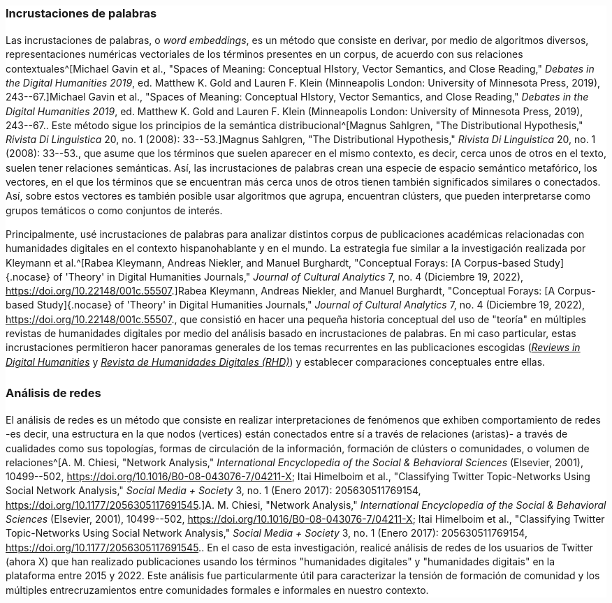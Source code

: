 ### Incrustaciones de palabras

Las incrustaciones de palabras, o *word embeddings*, es un método que consiste en derivar, por medio de algoritmos diversos, representaciones numéricas vectoriales de los términos presentes en un corpus, de acuerdo con sus relaciones contextuales<span id='quote-fn5' class='tooltip'>^[Michael Gavin et al., "Spaces of Meaning: Conceptual HIstory, Vector Semantics, and Close Reading," *Debates in the Digital Humanities 2019*, ed. Matthew K. Gold and Lauren F. Klein (Minneapolis London: University of Minnesota Press, 2019), 243--67.]<span class='tooltiptext'>Michael Gavin et al., "Spaces of Meaning: Conceptual HIstory, Vector Semantics, and Close Reading," *Debates in the Digital Humanities 2019*, ed. Matthew K. Gold and Lauren F. Klein (Minneapolis London: University of Minnesota Press, 2019), 243--67.</span></span>. Este método sigue los principios de la semántica distribucional<span id='quote-fn6' class='tooltip'>^[Magnus Sahlgren, "The Distributional Hypothesis," *Rivista Di Linguistica* 20, no. 1 (2008): 33--53.]<span class='tooltiptext'>Magnus Sahlgren, "The Distributional Hypothesis," *Rivista Di Linguistica* 20, no. 1 (2008): 33--53.</span></span>, que asume que los términos que suelen aparecer en el mismo contexto, es decir, cerca unos de otros en el texto, suelen tener relaciones semánticas. Así, las incrustaciones de palabras crean una especie de espacio semántico metafórico, los vectores, en el que los términos que se encuentran más cerca unos de otros tienen también significados similares o conectados. Así, sobre estos vectores es también posible usar algoritmos que agrupa, encuentran clústers, que pueden interpretarse como grupos temáticos o como conjuntos de interés.

Principalmente, usé incrustaciones de palabras para analizar distintos corpus de publicaciones académicas relacionadas con humanidades digitales en el contexto hispanohablante y en el mundo. La estrategia fue similar a la investigación realizada por Kleymann et al.<span id='quote-fn7' class='tooltip'>^[Rabea Kleymann, Andreas Niekler, and Manuel Burghardt, "Conceptual Forays: [A Corpus-based Study]{.nocase} of 'Theory' in Digital Humanities Journals," *Journal of Cultural Analytics* 7, no. 4 (Diciembre 19, 2022), <https://doi.org/10.22148/001c.55507>.]<span class='tooltiptext'>Rabea Kleymann, Andreas Niekler, and Manuel Burghardt, "Conceptual Forays: [A Corpus-based Study]{.nocase} of 'Theory' in Digital Humanities Journals," *Journal of Cultural Analytics* 7, no. 4 (Diciembre 19, 2022), <https://doi.org/10.22148/001c.55507>.</span></span>, que consistió en hacer una pequeña historia conceptual del uso de "teoría" en múltiples revistas de humanidades digitales por medio del análisis basado en incrustaciones de palabras. En mi caso particular, estas incrustaciones permitieron hacer panoramas generales de los temas recurrentes en las publicaciones escogidas (<a href="https://reviewsindh.pubpub.org/" target="_blank">*Reviews in Digital Humanities*</a> y <a href="https://revistas.uned.es/index.php/RHD" target="_blank">*Revista de Humanidades Digitales (RHD)*</a>) y establecer comparaciones conceptuales entre ellas.

### Análisis de redes

El análisis de redes es un método que consiste en realizar interpretaciones de fenómenos que exhiben comportamiento de redes -es decir, una estructura en la que nodos (vertices) están conectados entre sí a través de relaciones (aristas)- a través de cualidades como sus topologías, formas de circulación de la información, formación de clústers o comunidades, o volumen de relaciones<span id='quote-fn8' class='tooltip'>^[A. M. Chiesi, "Network Analysis," *International Encyclopedia of the Social & Behavioral Sciences* (Elsevier, 2001), 10499--502, <https://doi.org/10.1016/B0-08-043076-7/04211-X>; Itai Himelboim et al., "Classifying Twitter Topic-Networks Using Social Network Analysis," *Social Media + Society* 3, no. 1 (Enero 2017): 205630511769154, <https://doi.org/10.1177/2056305117691545>.]<span class='tooltiptext'>A. M. Chiesi, "Network Analysis," *International Encyclopedia of the Social & Behavioral Sciences* (Elsevier, 2001), 10499--502, <https://doi.org/10.1016/B0-08-043076-7/04211-X>; Itai Himelboim et al., "Classifying Twitter Topic-Networks Using Social Network Analysis," *Social Media + Society* 3, no. 1 (Enero 2017): 205630511769154, <https://doi.org/10.1177/2056305117691545>.</span></span>. En el caso de esta investigación, realicé análisis de redes de los usuarios de Twitter (ahora X) que han realizado publicaciones usando los términos "humanidades digitales" y "humanidades digitais" en la plataforma entre 2015 y 2022. Este análisis fue particularmente útil para caracterizar la tensión de formación de comunidad y los múltiples entrecruzamientos entre comunidades formales e informales en nuestro contexto.
